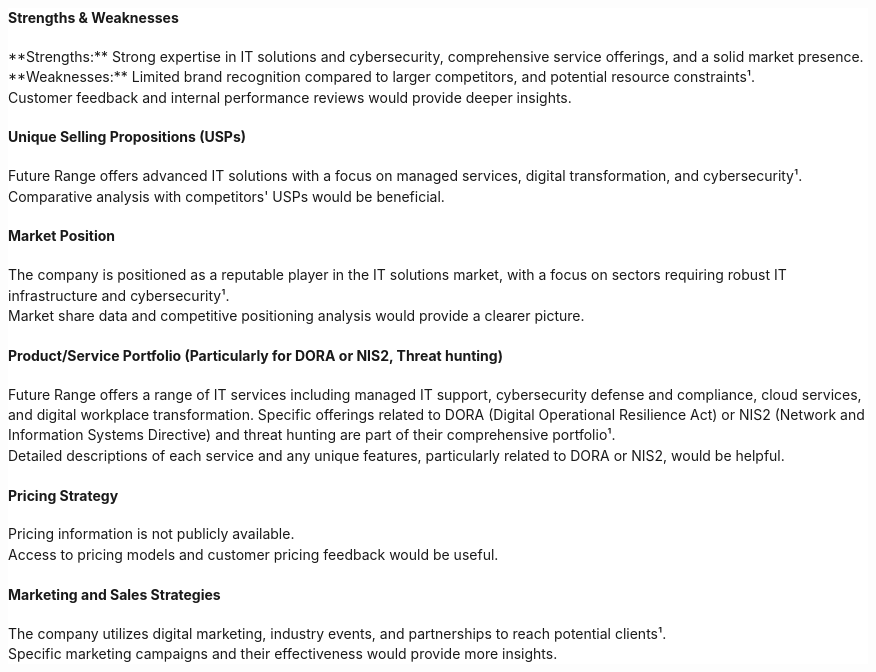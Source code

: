 #### Strengths & Weaknesses
<summary>
**Strengths:** Strong expertise in IT solutions and cybersecurity, comprehensive service offerings, and a solid market presence.
**Weaknesses:** Limited brand recognition compared to larger competitors, and potential resource constraints¹.
</summary>
<data_gaps>
Customer feedback and internal performance reviews would provide deeper insights.
</data_gaps>

#### Unique Selling Propositions (USPs)
<summary>
Future Range offers advanced IT solutions with a focus on managed services, digital transformation, and cybersecurity¹.
</summary>
<data_gaps>
Comparative analysis with competitors' USPs would be beneficial.
</data_gaps>

#### Market Position
<summary>
The company is positioned as a reputable player in the IT solutions market, with a focus on sectors requiring robust IT infrastructure and cybersecurity¹.
</summary>
<data_gaps>
Market share data and competitive positioning analysis would provide a clearer picture.
</data_gaps>

#### Product/Service Portfolio (Particularly for DORA or NIS2, Threat hunting)
<summary>
Future Range offers a range of IT services including managed IT support, cybersecurity defense and compliance, cloud services, and digital workplace transformation. Specific offerings related to DORA (Digital Operational Resilience Act) or NIS2 (Network and Information Systems Directive) and threat hunting are part of their comprehensive portfolio¹.
</summary>
<data_gaps>
Detailed descriptions of each service and any unique features, particularly related to DORA or NIS2, would be helpful.
</data_gaps>

#### Pricing Strategy
<summary>
Pricing information is not publicly available.
</summary>
<data_gaps>
Access to pricing models and customer pricing feedback would be useful.
</data_gaps>

#### Marketing and Sales Strategies
<summary>
The company utilizes digital marketing, industry events, and partnerships to reach potential clients¹.
</summary>
<data_gaps>
Specific marketing campaigns and their effectiveness would provide more insights.
</data_gaps>
